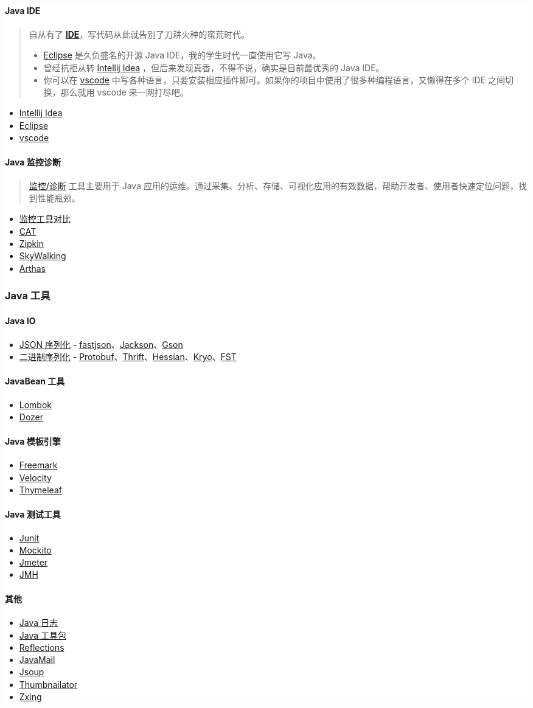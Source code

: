#### Java IDE

> 自从有了 [**IDE**](01.Java/11.软件/02.IDE)，写代码从此就告别了刀耕火种的蛮荒时代。
>
> - [Eclipse](01.Java/11.软件/02.IDE/02.Eclipse.md) 是久负盛名的开源 Java IDE，我的学生时代一直使用它写 Java。
> - 曾经抗拒从转 [Intellij Idea](01.Java/11.软件/02.IDE/01.Intellij.md) ，但后来发现真香，不得不说，确实是目前最优秀的 Java IDE。
> - 你可以在 [vscode](01.Java/11.软件/02.IDE/03.VsCode.md) 中写各种语言，只要安装相应插件即可。如果你的项目中使用了很多种编程语言，又懒得在多个 IDE 之间切换，那么就用 vscode 来一网打尽吧。

- [Intellij Idea](01.Java/11.软件/02.IDE/01.Intellij.md)
- [Eclipse](01.Java/11.软件/02.IDE/02.Eclipse.md)
- [vscode](01.Java/11.软件/02.IDE/03.VsCode.md)

#### Java 监控诊断

> [监控/诊断](01.Java/11.软件/03.监控诊断) 工具主要用于 Java 应用的运维。通过采集、分析、存储、可视化应用的有效数据，帮助开发者、使用者快速定位问题，找到性能瓶颈。

- [监控工具对比](01.Java/11.软件/03.监控诊断/01.监控工具对比.md)
- [CAT](01.Java/11.软件/03.监控诊断/02.CAT.md)
- [Zipkin](01.Java/11.软件/03.监控诊断/03.Zipkin.md)
- [SkyWalking](01.Java/11.软件/03.监控诊断/04.Skywalking.md)
- [Arthas](01.Java/11.软件/03.监控诊断/05.Arthas.md)

### Java 工具

#### Java IO

- [JSON 序列化](01.Java/12.工具/01.IO/01.JSON序列化.md) - [fastjson](https://github.com/alibaba/fastjson)、[Jackson](https://github.com/FasterXML/jackson)、[Gson](https://github.com/google/gson)
- [二进制序列化](01.Java/12.工具/01.IO/02.二进制序列化.md) - [Protobuf](https://developers.google.com/protocol-buffers)、[Thrift](https://thrift.apache.org/)、[Hessian](http://hessian.caucho.com/)、[Kryo](https://github.com/EsotericSoftware/kryo)、[FST](https://github.com/RuedigerMoeller/fast-serialization)

#### JavaBean 工具

- [Lombok](01.Java/12.工具/02.JavaBean/01.Lombok.md)
- [Dozer](01.Java/12.工具/02.JavaBean/02.Dozer.md)

#### Java 模板引擎

- [Freemark](01.Java/12.工具/03.模板引擎/01.Freemark.md)
- [Velocity](01.Java/12.工具/03.模板引擎/02.Thymeleaf.md)
- [Thymeleaf](01.Java/12.工具/03.模板引擎/03.Velocity.md)

#### Java 测试工具

- [Junit](01.Java/12.工具/04.测试/01.Junit.md)
- [Mockito](01.Java/12.工具/04.测试/02.Mockito.md)
- [Jmeter](01.Java/12.工具/04.测试/03.Jmeter.md)
- [JMH](01.Java/12.工具/04.测试/04.JMH.md)

#### 其他

- [Java 日志](01.Java/12.工具/99.其他/01.Java日志.md)
- [Java 工具包](01.Java/12.工具/99.其他/02.Java工具包.md)
- [Reflections](01.Java/12.工具/99.其他/03.Reflections.md)
- [JavaMail](01.Java/12.工具/99.其他/04.JavaMail.md)
- [Jsoup](01.Java/12.工具/99.其他/05.Jsoup.md)
- [Thumbnailator](01.Java/12.工具/99.其他/06.Thumbnailator.md)
- [Zxing](01.Java/12.工具/99.其他/07.Zxing.md)

